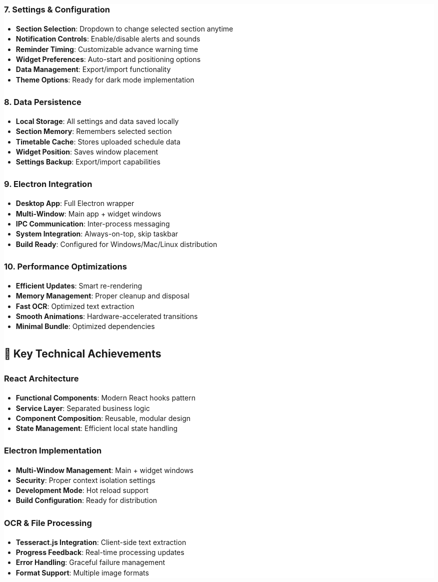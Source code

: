 ### 7. Settings & Configuration
- **Section Selection**: Dropdown to change selected section anytime
- **Notification Controls**: Enable/disable alerts and sounds
- **Reminder Timing**: Customizable advance warning time
- **Widget Preferences**: Auto-start and positioning options
- **Data Management**: Export/import functionality
- **Theme Options**: Ready for dark mode implementation

### 8. Data Persistence
- **Local Storage**: All settings and data saved locally
- **Section Memory**: Remembers selected section
- **Timetable Cache**: Stores uploaded schedule data
- **Widget Position**: Saves window placement
- **Settings Backup**: Export/import capabilities

### 9. Electron Integration
- **Desktop App**: Full Electron wrapper
- **Multi-Window**: Main app + widget windows
- **IPC Communication**: Inter-process messaging
- **System Integration**: Always-on-top, skip taskbar
- **Build Ready**: Configured for Windows/Mac/Linux distribution

### 10. Performance Optimizations
- **Efficient Updates**: Smart re-rendering
- **Memory Management**: Proper cleanup and disposal
- **Fast OCR**: Optimized text extraction
- **Smooth Animations**: Hardware-accelerated transitions
- **Minimal Bundle**: Optimized dependencies

## 🎯 Key Technical Achievements

### React Architecture
- **Functional Components**: Modern React hooks pattern
- **Service Layer**: Separated business logic
- **Component Composition**: Reusable, modular design
- **State Management**: Efficient local state handling

### Electron Implementation
- **Multi-Window Management**: Main + widget windows
- **Security**: Proper context isolation settings
- **Development Mode**: Hot reload support
- **Build Configuration**: Ready for distribution

### OCR & File Processing
- **Tesseract.js Integration**: Client-side text extraction
- **Progress Feedback**: Real-time processing updates
- **Error Handling**: Graceful failure management
- **Format Support**: Multiple image formats
